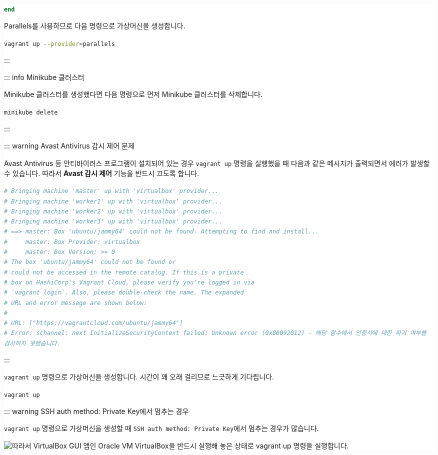 ```rb
end
```

Parallels를 사용하므로 다음 명령으로 가상머신을 생성합니다.

```sh
vagrant up --provider=parallels
```

:::

::: info Minikube 클러스터

Minikube 클러스터를 생성했다면 다음 명령으로 먼저 Minikube 클러스터를 삭제합니다.

```sh
minikube delete
```

:::

::: warning Avast Antivirus 감시 제어 문제

Avast Antivirus 등 안티바이러스 프로그램이 설치되어 있는 경우 `vagrant up` 명령을 실행했을 때 다음과 같은 메시지가 출력되면서 에러가 발생할 수 있습니다. 따라서 **Avast 감시 제어** 기능을 반드시 끄도록 합니다.

```sh
# Bringing machine 'master' up with 'virtualbox' provider...
# Bringing machine 'worker1' up with 'virtualbox' provider...
# Bringing machine 'worker2' up with 'virtualbox' provider...
# Bringing machine 'worker3' up with 'virtualbox' provider...
# ==> master: Box 'ubuntu/jammy64' could not be found. Attempting to find and install...
#     master: Box Provider: virtualbox
#     master: Box Version: >= 0
# The box 'ubuntu/jammy64' could not be found or
# could not be accessed in the remote catalog. If this is a private
# box on HashiCorp's Vagrant Cloud, please verify you're logged in via
# `vagrant login`. Also, please double-check the name. The expanded
# URL and error message are shown below:
# 
# URL: ["https://vagrantcloud.com/ubuntu/jammy64"]
# Error: schannel: next InitializeSecurityContext failed: Unknown error (0x80092012) - 해당 함수에서 인증서에 대한 파기 여부를 검사하지 못했습니다.
```

:::

`vagrant up` 명령으로 가상머신을 생성합니다. 시간이 꽤 오래 걸리므로 느긋하게 기다립니다.

```sh
vagrant up
```

::: warning SSH auth method: Private Key에서 멈추는 경우

`vagrant up` 명령으로 가상머신을 생성할 때 `SSH auth method: Private Key`에서 멈추는 경우가 많습니다.

![따라서 VirtualBox GUI 앱인 **Oracle VM VirtualBox**을 반드시 실행해 놓은 상태로 `vagrant up` 명령을 실행합니다.](https://pyrasis.com/assets/images/jHLsAlwaysUpToDateKubernetes/Unit06/2.png)
